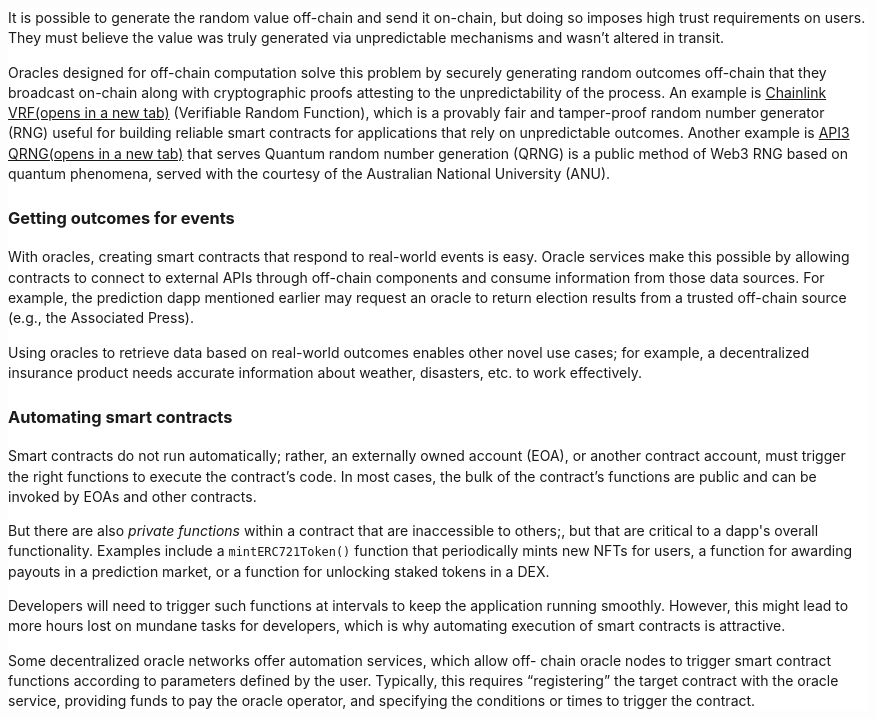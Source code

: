 It is possible to generate the random value off-chain and send it on-chain,
but doing so imposes high trust requirements on users. They must believe the
value was truly generated via unpredictable mechanisms and wasn’t altered in
transit.

Oracles designed for off-chain computation solve this problem by securely
generating random outcomes off-chain that they broadcast on-chain along with
cryptographic proofs attesting to the unpredictability of the process. An
example is [Chainlink VRF(opens in a new
tab)](https://docs.chain.link/docs/chainlink-vrf/) (Verifiable Random
Function), which is a provably fair and tamper-proof random number generator
(RNG) useful for building reliable smart contracts for applications that rely
on unpredictable outcomes. Another example is [API3 QRNG(opens in a new
tab)](https://docs.api3.org/explore/qrng/) that serves Quantum random number
generation (QRNG) is a public method of Web3 RNG based on quantum phenomena,
served with the courtesy of the Australian National University (ANU).

### Getting outcomes for events

With oracles, creating smart contracts that respond to real-world events is
easy. Oracle services make this possible by allowing contracts to connect to
external APIs through off-chain components and consume information from those
data sources. For example, the prediction dapp mentioned earlier may request
an oracle to return election results from a trusted off-chain source (e.g.,
the Associated Press).

Using oracles to retrieve data based on real-world outcomes enables other
novel use cases; for example, a decentralized insurance product needs accurate
information about weather, disasters, etc. to work effectively.

### Automating smart contracts

Smart contracts do not run automatically; rather, an externally owned account
(EOA), or another contract account, must trigger the right functions to
execute the contract’s code. In most cases, the bulk of the contract’s
functions are public and can be invoked by EOAs and other contracts.

But there are also _private functions_ within a contract that are inaccessible
to others;, but that are critical to a dapp's overall functionality. Examples
include a `mintERC721Token()` function that periodically mints new NFTs for
users, a function for awarding payouts in a prediction market, or a function
for unlocking staked tokens in a DEX.

Developers will need to trigger such functions at intervals to keep the
application running smoothly. However, this might lead to more hours lost on
mundane tasks for developers, which is why automating execution of smart
contracts is attractive.

Some decentralized oracle networks offer automation services, which allow off-
chain oracle nodes to trigger smart contract functions according to parameters
defined by the user. Typically, this requires “registering” the target
contract with the oracle service, providing funds to pay the oracle operator,
and specifying the conditions or times to trigger the contract.
